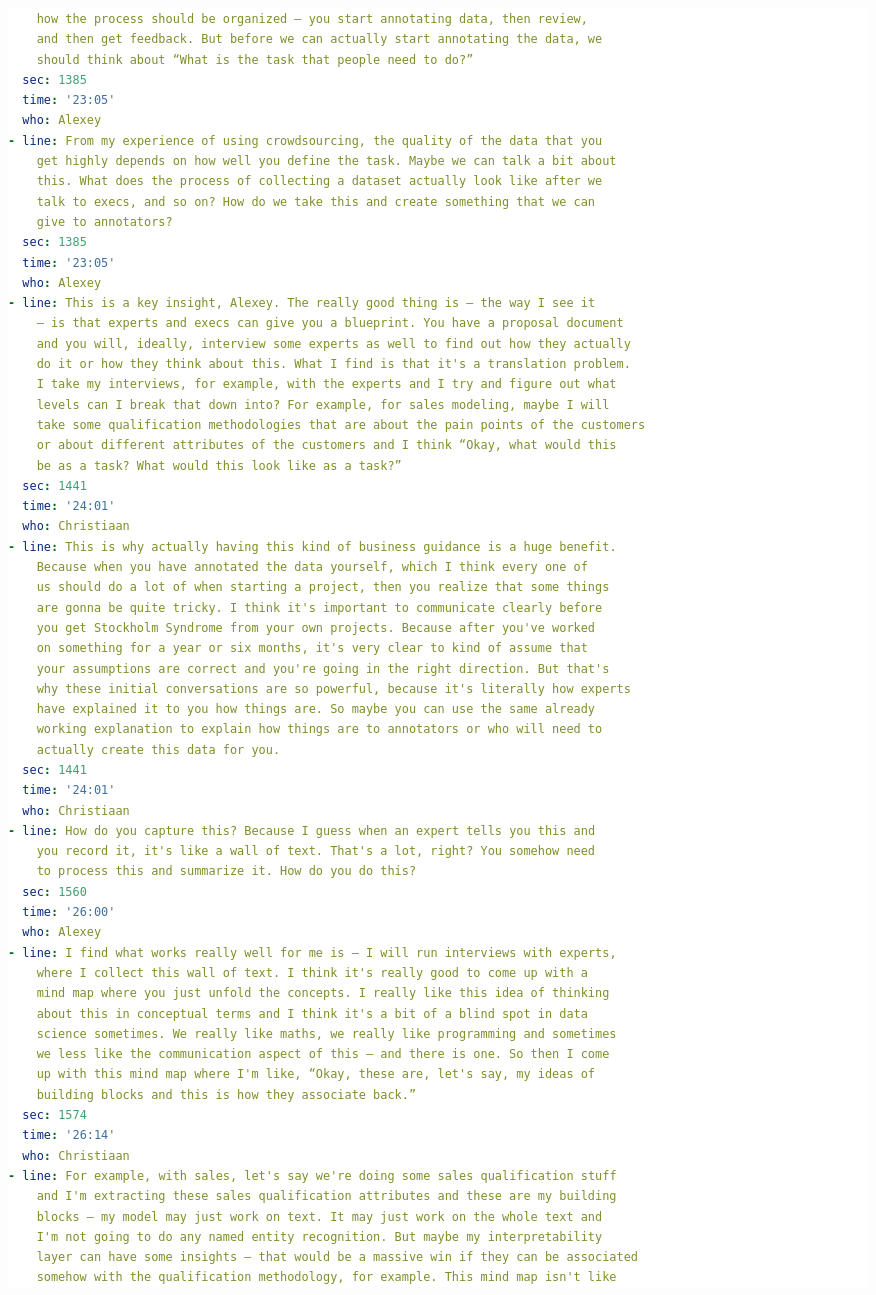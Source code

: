 ```yaml
    how the process should be organized – you start annotating data, then review,
    and then get feedback. But before we can actually start annotating the data, we
    should think about “What is the task that people need to do?”
  sec: 1385
  time: '23:05'
  who: Alexey
- line: From my experience of using crowdsourcing, the quality of the data that you
    get highly depends on how well you define the task. Maybe we can talk a bit about
    this. What does the process of collecting a dataset actually look like after we
    talk to execs, and so on? How do we take this and create something that we can
    give to annotators?
  sec: 1385
  time: '23:05'
  who: Alexey
- line: This is a key insight, Alexey. The really good thing is – the way I see it
    – is that experts and execs can give you a blueprint. You have a proposal document
    and you will, ideally, interview some experts as well to find out how they actually
    do it or how they think about this. What I find is that it's a translation problem.
    I take my interviews, for example, with the experts and I try and figure out what
    levels can I break that down into? For example, for sales modeling, maybe I will
    take some qualification methodologies that are about the pain points of the customers
    or about different attributes of the customers and I think “Okay, what would this
    be as a task? What would this look like as a task?”
  sec: 1441
  time: '24:01'
  who: Christiaan
- line: This is why actually having this kind of business guidance is a huge benefit.
    Because when you have annotated the data yourself, which I think every one of
    us should do a lot of when starting a project, then you realize that some things
    are gonna be quite tricky. I think it's important to communicate clearly before
    you get Stockholm Syndrome from your own projects. Because after you've worked
    on something for a year or six months, it's very clear to kind of assume that
    your assumptions are correct and you're going in the right direction. But that's
    why these initial conversations are so powerful, because it's literally how experts
    have explained it to you how things are. So maybe you can use the same already
    working explanation to explain how things are to annotators or who will need to
    actually create this data for you.
  sec: 1441
  time: '24:01'
  who: Christiaan
- line: How do you capture this? Because I guess when an expert tells you this and
    you record it, it's like a wall of text. That's a lot, right? You somehow need
    to process this and summarize it. How do you do this?
  sec: 1560
  time: '26:00'
  who: Alexey
- line: I find what works really well for me is – I will run interviews with experts,
    where I collect this wall of text. I think it's really good to come up with a
    mind map where you just unfold the concepts. I really like this idea of thinking
    about this in conceptual terms and I think it's a bit of a blind spot in data
    science sometimes. We really like maths, we really like programming and sometimes
    we less like the communication aspect of this – and there is one. So then I come
    up with this mind map where I'm like, “Okay, these are, let's say, my ideas of
    building blocks and this is how they associate back.”
  sec: 1574
  time: '26:14'
  who: Christiaan
- line: For example, with sales, let's say we're doing some sales qualification stuff
    and I'm extracting these sales qualification attributes and these are my building
    blocks – my model may just work on text. It may just work on the whole text and
    I'm not going to do any named entity recognition. But maybe my interpretability
    layer can have some insights – that would be a massive win if they can be associated
    somehow with the qualification methodology, for example. This mind map isn't like
```